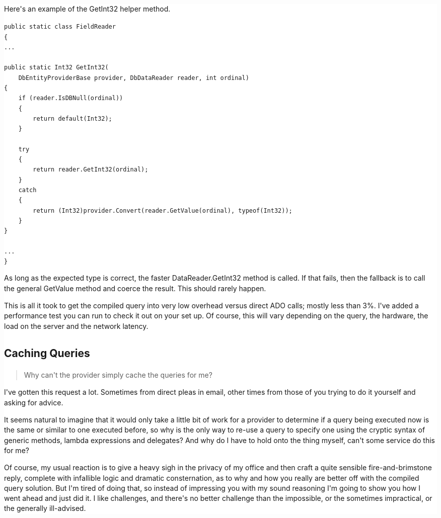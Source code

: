 Here's an example of the GetInt32 helper method.

    public static class FieldReader
    {
    ...

    public static Int32 GetInt32(
        DbEntityProviderBase provider, DbDataReader reader, int ordinal)
    {
        if (reader.IsDBNull(ordinal))
        {
            return default(Int32);
        }

        try
        {
            return reader.GetInt32(ordinal);
        }
        catch
        {
            return (Int32)provider.Convert(reader.GetValue(ordinal), typeof(Int32));
        }
    }

    ...
    }

As long as the expected type is correct, the faster DataReader.GetInt32 method is called. If that fails, then the fallback is to call the general GetValue method and coerce the result.  This should rarely happen.

This is all it took to get the compiled query into very low overhead versus direct ADO calls; mostly less than 3%. I've added a performance test you can run to check it out on your set up. Of course, this will vary depending on the query, the hardware, the load on the server and the network latency.


## Caching Queries

> Why can't the provider simply cache the queries for me?

I've gotten this request a lot.  Sometimes from direct pleas in email, other times from those of you trying to do it yourself and asking for advice. 

It seems natural to imagine that it would only take a little bit of work for a provider to determine if a query being executed now is the same or similar to one executed before, so why is the only way to re-use a query to specify one using the cryptic syntax of generic methods, lambda expressions and delegates?  And why do I have to hold onto the thing myself, can't some service do this for me?

Of course, my usual reaction is to give a heavy sigh in the privacy of my office and then craft a quite sensible fire-and-brimstone reply, complete with infallible logic and dramatic consternation, as to why and how you really are better off with the compiled query solution. But I'm tired of doing that, so instead of impressing you with my sound reasoning I'm going to show you how I went ahead and just did it. I like challenges, and there's no better challenge than the impossible, or the sometimes impractical, or the generally ill-advised.
